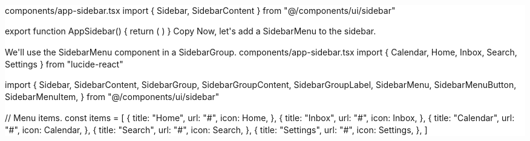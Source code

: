 components/app-sidebar.tsx
import { Sidebar, SidebarContent } from "@/components/ui/sidebar"
 
export function AppSidebar() {
  return (
    <Sidebar>
      <SidebarContent />
    </Sidebar>
  )
}
Copy
Now, let's add a SidebarMenu to the sidebar.

We'll use the SidebarMenu component in a SidebarGroup.
components/app-sidebar.tsx
import { Calendar, Home, Inbox, Search, Settings } from "lucide-react"
 
import {
  Sidebar,
  SidebarContent,
  SidebarGroup,
  SidebarGroupContent,
  SidebarGroupLabel,
  SidebarMenu,
  SidebarMenuButton,
  SidebarMenuItem,
} from "@/components/ui/sidebar"
 
// Menu items.
const items = [
  {
    title: "Home",
    url: "#",
    icon: Home,
  },
  {
    title: "Inbox",
    url: "#",
    icon: Inbox,
  },
  {
    title: "Calendar",
    url: "#",
    icon: Calendar,
  },
  {
    title: "Search",
    url: "#",
    icon: Search,
  },
  {
    title: "Settings",
    url: "#",
    icon: Settings,
  },
]
 
